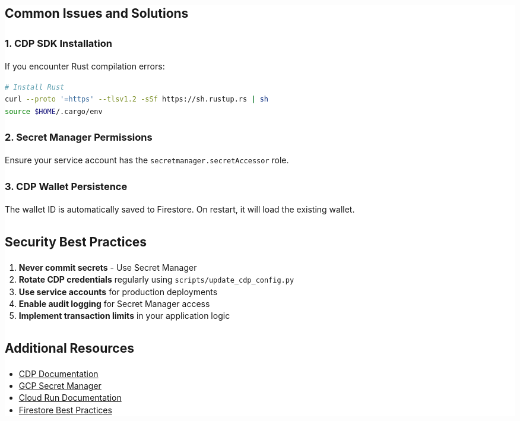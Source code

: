 ## Common Issues and Solutions

### 1. CDP SDK Installation
If you encounter Rust compilation errors:
```bash
# Install Rust
curl --proto '=https' --tlsv1.2 -sSf https://sh.rustup.rs | sh
source $HOME/.cargo/env
```

### 2. Secret Manager Permissions
Ensure your service account has the `secretmanager.secretAccessor` role.

### 3. CDP Wallet Persistence
The wallet ID is automatically saved to Firestore. On restart, it will load the existing wallet.

## Security Best Practices

1. **Never commit secrets** - Use Secret Manager
2. **Rotate CDP credentials** regularly using `scripts/update_cdp_config.py`
3. **Use service accounts** for production deployments
4. **Enable audit logging** for Secret Manager access
5. **Implement transaction limits** in your application logic

## Additional Resources

- [CDP Documentation](https://docs.cdp.coinbase.com/)
- [GCP Secret Manager](https://cloud.google.com/secret-manager/docs)
- [Cloud Run Documentation](https://cloud.google.com/run/docs)
- [Firestore Best Practices](https://cloud.google.com/firestore/docs/best-practices)